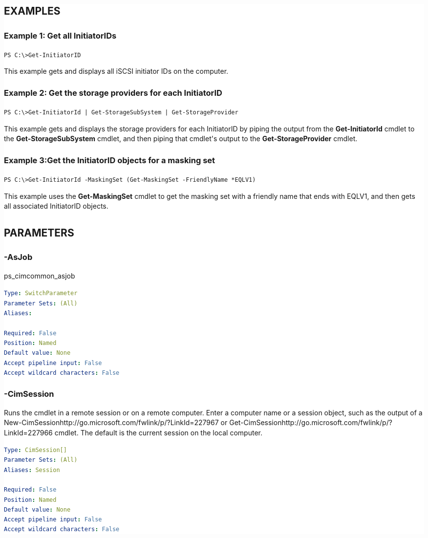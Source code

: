 ## EXAMPLES

### Example 1: Get all InitiatorIDs
```
PS C:\>Get-InitiatorID
```

This example gets and displays all iSCSI initiator IDs on the computer.

### Example 2: Get the storage providers for each InitiatorID
```
PS C:\>Get-InitiatorId | Get-StorageSubSystem | Get-StorageProvider
```

This example gets and displays the storage providers for each InitiatorID by piping the output from the **Get-InitiatorId** cmdlet to the **Get-StorageSubSystem** cmdlet, and then piping that cmdlet's output to the **Get-StorageProvider** cmdlet.

### Example 3:Get the InitiatorID objects for a masking set
```
PS C:\>Get-InitiatorId -MaskingSet (Get-MaskingSet -FriendlyName *EQLV1)
```

This example uses the **Get-MaskingSet** cmdlet to get the masking set with a friendly name that ends with EQLV1, and then gets all associated InitiatorID objects.

## PARAMETERS

### -AsJob
ps_cimcommon_asjob

```yaml
Type: SwitchParameter
Parameter Sets: (All)
Aliases: 

Required: False
Position: Named
Default value: None
Accept pipeline input: False
Accept wildcard characters: False
```

### -CimSession
Runs the cmdlet in a remote session or on a remote computer.
Enter a computer name or a session object, such as the output of a New-CimSessionhttp://go.microsoft.com/fwlink/p/?LinkId=227967 or Get-CimSessionhttp://go.microsoft.com/fwlink/p/?LinkId=227966 cmdlet.
The default is the current session on the local computer.

```yaml
Type: CimSession[]
Parameter Sets: (All)
Aliases: Session

Required: False
Position: Named
Default value: None
Accept pipeline input: False
Accept wildcard characters: False
```
